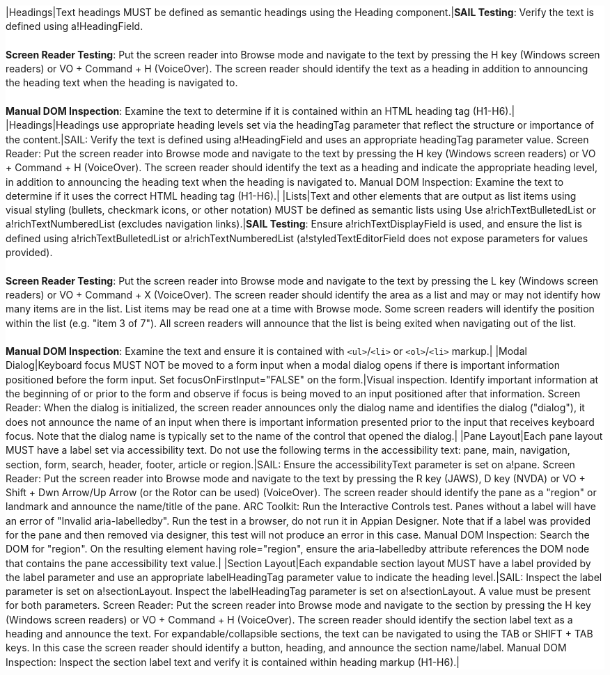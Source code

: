 |Headings|Text headings MUST be defined as semantic headings using the Heading component.|**SAIL Testing**: Verify the text is defined using a!HeadingField.<br><br>**Screen Reader Testing**: Put the screen reader into Browse mode and navigate to the text by pressing the H key (Windows screen readers) or VO + Command + H (VoiceOver). The screen reader should identify the text as a heading in addition to announcing the heading text when the heading is navigated to.<br><br>**Manual DOM Inspection**: Examine the text to determine if it is contained within an HTML heading tag (H1-H6).|
|Headings|Headings use appropriate heading levels set via the headingTag parameter that reflect the structure or importance of the content.|SAIL: Verify the text is defined using a!HeadingField and uses an appropriate headingTag parameter value. Screen Reader: Put the screen reader into Browse mode and navigate to the text by pressing the H key (Windows screen readers) or VO + Command + H (VoiceOver). The screen reader should identify the text as a heading and indicate the appropriate heading level, in addition to announcing the heading text when the heading is navigated to. Manual DOM Inspection: Examine the text to determine if it uses the correct HTML heading tag (H1-H6).|
|Lists|Text and other elements that are output as list items using visual styling (bullets, checkmark icons, or other notation) MUST be defined as semantic lists using Use a!richTextBulletedList or a!richTextNumberedList (excludes navigation links).|**SAIL Testing**: Ensure a!richTextDisplayField is used, and ensure the list is defined using a!richTextBulletedList or a!richTextNumberedList (a!styledTextEditorField does not expose parameters for values provided).<br><br>**Screen Reader Testing**: Put the screen reader into Browse mode and navigate to the text by pressing the L key (Windows screen readers) or VO + Command + X (VoiceOver). The screen reader should identify the area as a list and may or may not identify how many items are in the list. List items may be read one at a time with Browse mode. Some screen readers will identify the position within the list (e.g. "item 3 of 7"). All screen readers will announce that the list is being exited when navigating out of the list.<br><br>**Manual DOM Inspection**: Examine the text and ensure it is contained with `<ul>`/`<li>` or `<ol>`/`<li>` markup.|
|Modal Dialog|Keyboard focus MUST NOT be moved to a form input when a modal dialog opens if there is important information positioned before the form input. Set focusOnFirstInput="FALSE" on the form.|Visual inspection. Identify important information at the beginning of or prior to the form and observe if focus is being moved to an input positioned after that information. Screen Reader: When the dialog is initialized, the screen reader announces only the dialog name and identifies the dialog ("dialog"), it does not announce the name of an input when there is important information presented prior to the input that receives keyboard focus. Note that the dialog name is typically set to the name of the control that opened the dialog.|
|Pane Layout|Each pane layout MUST have a label set via accessibility text. Do not use the following terms in the accessibility text: pane, main, navigation, section, form, search, header, footer, article or region.|SAIL: Ensure the accessibilityText parameter is set on a!pane. Screen Reader: Put the screen reader into Browse mode and navigate to the text by pressing the R key (JAWS), D key (NVDA) or VO + Shift + Dwn Arrow/Up Arrow (or the Rotor can be used) (VoiceOver). The screen reader should identify the pane as a "region" or landmark and announce the name/title of the pane. ARC Toolkit: Run the Interactive Controls test. Panes without a label will have an error of "Invalid aria-labelledby". Run the test in a browser, do not run it in Appian Designer. Note that if a label was provided for the pane and then removed via designer, this test will not produce an error in this case. Manual DOM Inspection: Search the DOM for "region". On the resulting element having role="region", ensure the aria-labelledby attribute references the DOM node that contains the pane accessibility text value.|
|Section Layout|Each expandable section layout MUST have a label provided by the label parameter and use an appropriate labelHeadingTag parameter value to indicate the heading level.|SAIL: Inspect the label parameter is set on a!sectionLayout. Inspect the labelHeadingTag parameter is set on a!sectionLayout. A value must be present for both parameters. Screen Reader: Put the screen reader into Browse mode and navigate to the section by pressing the H key (Windows screen readers) or VO + Command + H (VoiceOver). The screen reader should identify the section label text as a heading and announce the text. For expandable/collapsible sections, the text can be navigated to using the TAB or SHIFT + TAB keys. In this case the screen reader should identify a button, heading, and announce the section name/label. Manual DOM Inspection: Inspect the section label text and verify it is contained within heading markup (H1-H6).|
